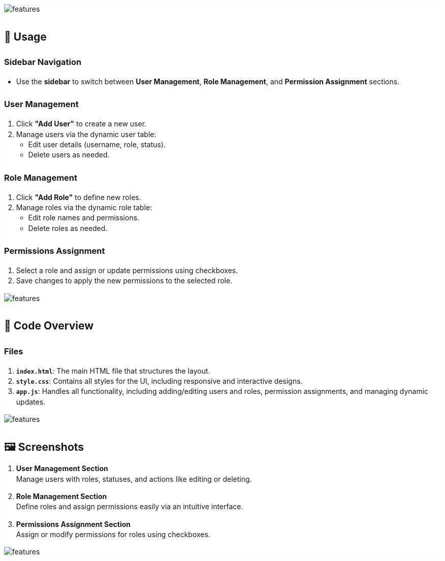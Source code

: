 <img width="100%" height="" src="https://user-images.githubusercontent.com/74038190/212284100-561aa473-3905-4a80-b561-0d28506553ee.gif" alt="features" />

## 🧭 Usage

### Sidebar Navigation
- Use the **sidebar** to switch between **User Management**, **Role Management**, and **Permission Assignment** sections.

### User Management
1. Click **"Add User"** to create a new user.
2. Manage users via the dynamic user table:
   - Edit user details (username, role, status).
   - Delete users as needed.

### Role Management
1. Click **"Add Role"** to define new roles.
2. Manage roles via the dynamic role table:
   - Edit role names and permissions.
   - Delete roles as needed.

### Permissions Assignment
1. Select a role and assign or update permissions using checkboxes.
2. Save changes to apply the new permissions to the selected role.

<img width="100%" height="" src="https://user-images.githubusercontent.com/74038190/212284100-561aa473-3905-4a80-b561-0d28506553ee.gif" alt="features" />

## 📁 Code Overview

### Files
1. **`index.html`**: The main HTML file that structures the layout.
2. **`style.css`**: Contains all styles for the UI, including responsive and interactive designs.
3. **`app.js`**: Handles all functionality, including adding/editing users and roles, permission assignments, and managing dynamic updates.

<img width="100%" height="" src="https://user-images.githubusercontent.com/74038190/212284100-561aa473-3905-4a80-b561-0d28506553ee.gif" alt="features" />

## 🖼️ Screenshots
1. **User Management Section**  
   Manage users with roles, statuses, and actions like editing or deleting.

2. **Role Management Section**  
   Define roles and assign permissions easily via an intuitive interface.

3. **Permissions Assignment Section**  
   Assign or modify permissions for roles using checkboxes.

<img width="100%" height="" src="https://user-images.githubusercontent.com/74038190/212284100-561aa473-3905-4a80-b561-0d28506553ee.gif" alt="features" />

